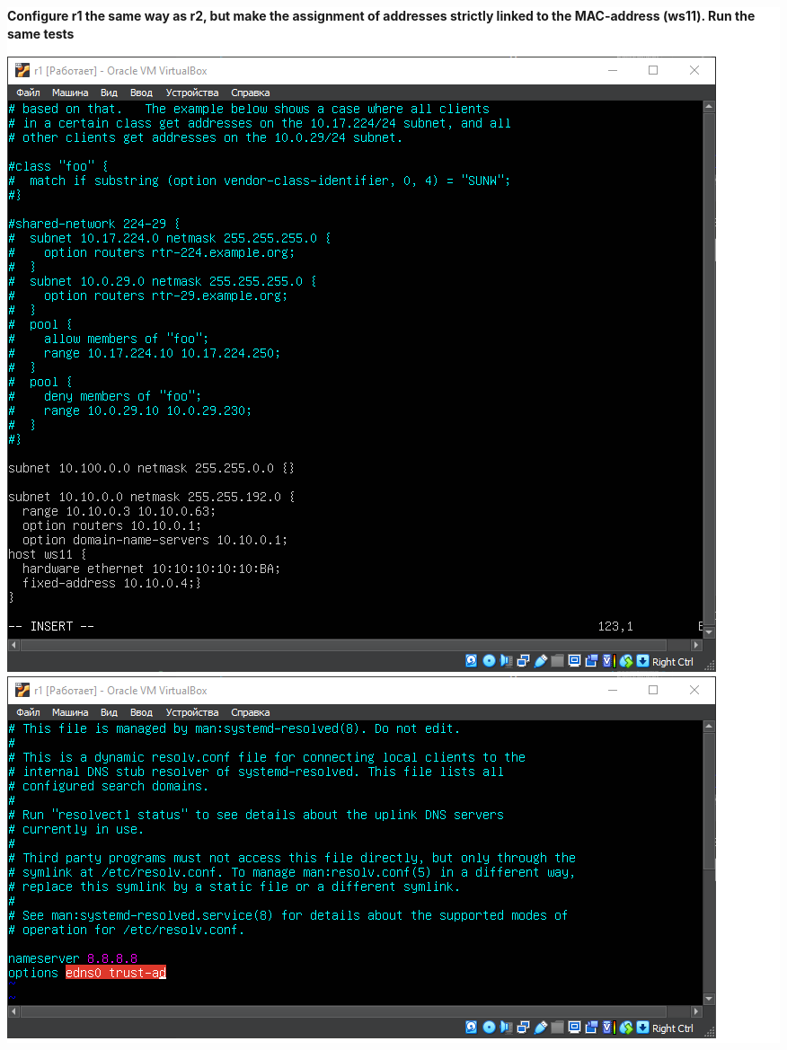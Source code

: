 **Сonfigure r1 the same way as r2, but make the assignment of addresses strictly linked to the MAC-address (ws11). Run the same tests**

![Alt text](./screenshots/97.png)
![Alt text](./screenshots/98.png)